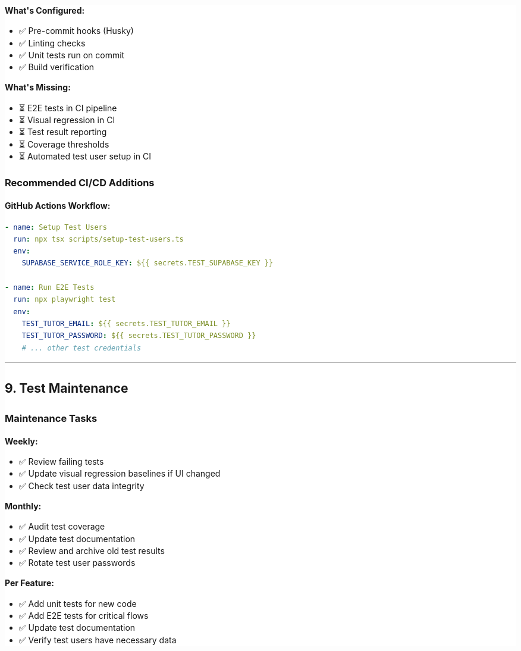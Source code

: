 **What's Configured:**
- ✅ Pre-commit hooks (Husky)
- ✅ Linting checks
- ✅ Unit tests run on commit
- ✅ Build verification

**What's Missing:**
- ⏳ E2E tests in CI pipeline
- ⏳ Visual regression in CI
- ⏳ Test result reporting
- ⏳ Coverage thresholds
- ⏳ Automated test user setup in CI

### Recommended CI/CD Additions

**GitHub Actions Workflow:**
```yaml
- name: Setup Test Users
  run: npx tsx scripts/setup-test-users.ts
  env:
    SUPABASE_SERVICE_ROLE_KEY: ${{ secrets.TEST_SUPABASE_KEY }}

- name: Run E2E Tests
  run: npx playwright test
  env:
    TEST_TUTOR_EMAIL: ${{ secrets.TEST_TUTOR_EMAIL }}
    TEST_TUTOR_PASSWORD: ${{ secrets.TEST_TUTOR_PASSWORD }}
    # ... other test credentials
```

---

## 9. Test Maintenance

### Maintenance Tasks

**Weekly:**
- ✅ Review failing tests
- ✅ Update visual regression baselines if UI changed
- ✅ Check test user data integrity

**Monthly:**
- ✅ Audit test coverage
- ✅ Update test documentation
- ✅ Review and archive old test results
- ✅ Rotate test user passwords

**Per Feature:**
- ✅ Add unit tests for new code
- ✅ Add E2E tests for critical flows
- ✅ Update test documentation
- ✅ Verify test users have necessary data
